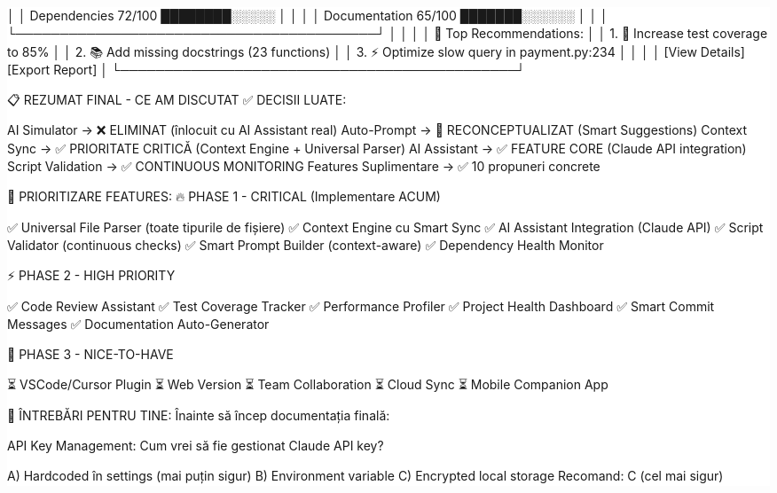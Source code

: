 │ │ Dependencies     72/100 ████████░░░░░  │ │
│ │ Documentation    65/100 ███████░░░░░░  │ │
│ └─────────────────────────────────────────┘ │
│                                             │
│ 🎯 Top Recommendations:                     │
│ 1. 📝 Increase test coverage to 85%         │
│ 2. 📚 Add missing docstrings (23 functions) │
│ 3. ⚡ Optimize slow query in payment.py:234 │
│                                             │
│ [View Details] [Export Report]             │
└─────────────────────────────────────────────┘

📋 REZUMAT FINAL - CE AM DISCUTAT
✅ DECISII LUATE:

AI Simulator → ❌ ELIMINAT (înlocuit cu AI Assistant real)
Auto-Prompt → 🔄 RECONCEPTUALIZAT (Smart Suggestions)
Context Sync → ✅ PRIORITATE CRITICĂ (Context Engine + Universal Parser)
AI Assistant → ✅ FEATURE CORE (Claude API integration)
Script Validation → ✅ CONTINUOUS MONITORING
Features Suplimentare → ✅ 10 propuneri concrete


🎯 PRIORITIZARE FEATURES:
🔥 PHASE 1 - CRITICAL (Implementare ACUM)

✅ Universal File Parser (toate tipurile de fișiere)
✅ Context Engine cu Smart Sync
✅ AI Assistant Integration (Claude API)
✅ Script Validator (continuous checks)
✅ Smart Prompt Builder (context-aware)
✅ Dependency Health Monitor

⚡ PHASE 2 - HIGH PRIORITY

✅ Code Review Assistant
✅ Test Coverage Tracker
✅ Performance Profiler
✅ Project Health Dashboard
✅ Smart Commit Messages
✅ Documentation Auto-Generator

🌟 PHASE 3 - NICE-TO-HAVE

⏳ VSCode/Cursor Plugin
⏳ Web Version
⏳ Team Collaboration
⏳ Cloud Sync
⏳ Mobile Companion App


🤔 ÎNTREBĂRI PENTRU TINE:
Înainte să încep documentația finală:

API Key Management: Cum vrei să fie gestionat Claude API key?

A) Hardcoded în settings (mai puțin sigur)
B) Environment variable
C) Encrypted local storage
Recomand: C (cel mai sigur)
